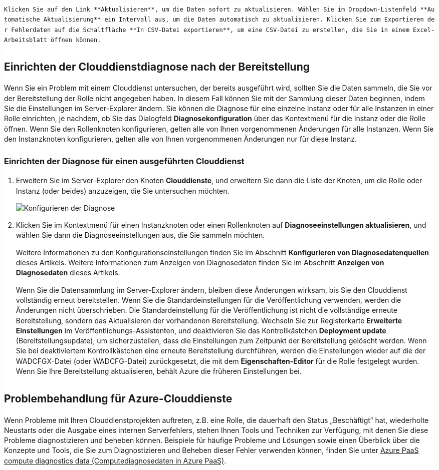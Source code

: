     Klicken Sie auf den Link **Aktualisieren**, um die Daten sofort zu aktualisieren. Wählen Sie im Dropdown-Listenfeld **Automatische Aktualisierung** ein Intervall aus, um die Daten automatisch zu aktualisieren. Klicken Sie zum Exportieren der Fehlerdaten auf die Schaltfläche **In CSV-Datei exportieren**, um eine CSV-Datei zu erstellen, die Sie in einem Excel-Arbeitsblatt öffnen können.

## <a name="set-up-cloud-service-diagnostics-after-deployment"></a>Einrichten der Clouddienstdiagnose nach der Bereitstellung
Wenn Sie ein Problem mit einem Clouddienst untersuchen, der bereits ausgeführt wird, sollten Sie die Daten sammeln, die Sie vor der Bereitstellung der Rolle nicht angegeben haben. In diesem Fall können Sie mit der Sammlung dieser Daten beginnen, indem Sie die Einstellungen im Server-Explorer ändern. Sie können die Diagnose für eine einzelne Instanz oder für alle Instanzen in einer Rolle einrichten, je nachdem, ob Sie das Dialogfeld **Diagnosekonfiguration** über das Kontextmenü für die Instanz oder die Rolle öffnen. Wenn Sie den Rollenknoten konfigurieren, gelten alle von Ihnen vorgenommenen Änderungen für alle Instanzen. Wenn Sie den Instanzknoten konfigurieren, gelten alle von Ihnen vorgenommenen Änderungen nur für diese Instanz.

### <a name="to-set-up-diagnostics-for-a-running-cloud-service"></a>Einrichten der Diagnose für einen ausgeführten Clouddienst
1. Erweitern Sie im Server-Explorer den Knoten **Clouddienste**, und erweitern Sie dann die Liste der Knoten, um die Rolle oder Instanz (oder beides) anzuzeigen, die Sie untersuchen möchten.

    ![Konfigurieren der Diagnose](./media/vs-azure-tools-diagnostics-for-cloud-services-and-virtual-machines/IC748913.png)
2. Klicken Sie im Kontextmenü für einen Instanzknoten oder einen Rollenknoten auf **Diagnoseeinstellungen aktualisieren**, und wählen Sie dann die Diagnoseeinstellungen aus, die Sie sammeln möchten.

    Weitere Informationen zu den Konfigurationseinstellungen finden Sie im Abschnitt **Konfigurieren von Diagnosedatenquellen** dieses Artikels. Weitere Informationen zum Anzeigen von Diagnosedaten finden Sie im Abschnitt **Anzeigen von Diagnosedaten** dieses Artikels.

    Wenn Sie die Datensammlung im Server-Explorer ändern, bleiben diese Änderungen wirksam, bis Sie den Clouddienst vollständig erneut bereitstellen. Wenn Sie die Standardeinstellungen für die Veröffentlichung verwenden, werden die Änderungen nicht überschrieben. Die Standardeinstellung für die Veröffentlichung ist nicht die vollständige erneute Bereitstellung, sondern das Aktualisieren der vorhandenen Bereitstellung. Wechseln Sie zur Registerkarte **Erweiterte Einstellungen** im Veröffentlichungs-Assistenten, und deaktivieren Sie das Kontrollkästchen **Deployment update** (Bereitstellungsupdate), um sicherzustellen, dass die Einstellungen zum Zeitpunkt der Bereitstellung gelöscht werden. Wenn Sie bei deaktiviertem Kontrollkästchen eine erneute Bereitstellung durchführen, werden die Einstellungen wieder auf die der WADCFGX-Datei (oder WADCFG-Datei) zurückgesetzt, die mit dem **Eigenschaften-Editor** für die Rolle festgelegt wurden. Wenn Sie Ihre Bereitstellung aktualisieren, behält Azure die früheren Einstellungen bei.

## <a name="troubleshoot-azure-cloud-service-issues"></a>Problembehandlung für Azure-Clouddienste
Wenn Probleme mit Ihren Clouddienstprojekten auftreten, z.B. eine Rolle, die dauerhaft den Status „Beschäftigt“ hat, wiederholte Neustarts oder die Ausgabe eines internen Serverfehlers, stehen Ihnen Tools und Techniken zur Verfügung, mit denen Sie diese Probleme diagnostizieren und beheben können. Beispiele für häufige Probleme und Lösungen sowie einen Überblick über die Konzepte und Tools, die Sie zum Diagnostizieren und Beheben dieser Fehler verwenden können, finden Sie unter [Azure PaaS compute diagnostics data (Computediagnosedaten in Azure PaaS)](/archive/blogs/kwill/windows-azure-paas-compute-diagnostics-data).
